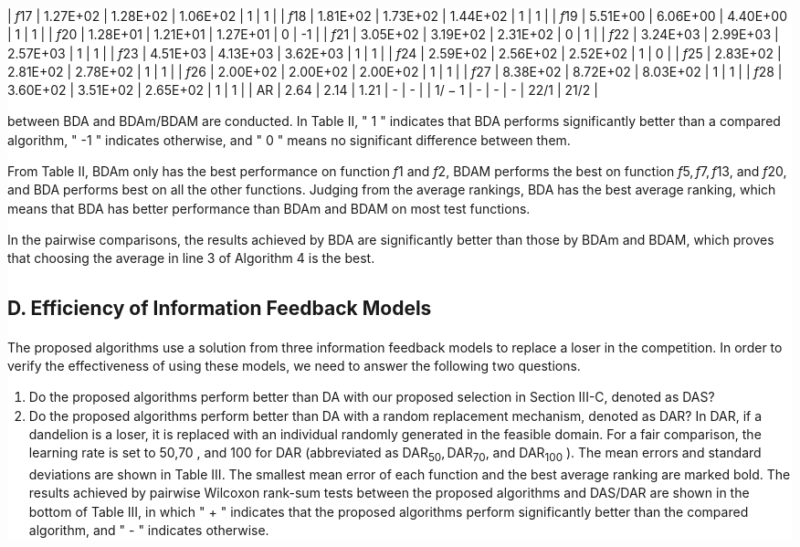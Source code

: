 | $f 17$ | 1.27E+02 | 1.28E+02 | 1.06E+02 | 1 | 1 |
| $f 18$ | 1.81E+02 | 1.73E+02 | 1.44E+02 | 1 | 1 |
| $f 19$ | 5.51E+00 | 6.06E+00 | 4.40E+00 | 1 | 1 |
| $f 20$ | 1.28E+01 | 1.21E+01 | 1.27E+01 | 0 | -1 |
| $f 21$ | 3.05E+02 | 3.19E+02 | 2.31E+02 | 0 | 1 |
| $f 22$ | 3.24E+03 | 2.99E+03 | 2.57E+03 | 1 | 1 |
| $f 23$ | 4.51E+03 | 4.13E+03 | 3.62E+03 | 1 | 1 |
| $f 24$ | 2.59E+02 | 2.56E+02 | 2.52E+02 | 1 | 0 |
| $f 25$ | 2.83E+02 | 2.81E+02 | 2.78E+02 | 1 | 1 |
| $f 26$ | 2.00E+02 | 2.00E+02 | 2.00E+02 | 1 | 1 |
| $f 27$ | 8.38E+02 | 8.72E+02 | 8.03E+02 | 1 | 1 |
| $f 28$ | 3.60E+02 | 3.51E+02 | 2.65E+02 | 1 | 1 |
| AR | 2.64 | 2.14 | 1.21 | - | - |
| $1 /-1$ | - | - | - | $22 / 1$ | $21 / 2$ |

between BDA and BDAm/BDAM are conducted. In Table II, " 1 " indicates that BDA performs significantly better than a compared algorithm, " -1 " indicates otherwise, and " 0 " means no significant difference between them.

From Table II, BDAm only has the best performance on function $f 1$ and $f 2$, BDAM performs the best on function $f 5, f 7, f 13$, and $f 20$, and BDA performs best on all the other functions. Judging from the average rankings, BDA has the best average ranking, which means that BDA has better performance than BDAm and BDAM on most test functions.

In the pairwise comparisons, the results achieved by BDA are significantly better than those by BDAm and BDAM, which proves that choosing the average in line 3 of Algorithm 4 is the best.

## D. Efficiency of Information Feedback Models

The proposed algorithms use a solution from three information feedback models to replace a loser in the competition. In order to verify the effectiveness of using these models, we need to answer the following two questions.

1) Do the proposed algorithms perform better than DA with our proposed selection in Section III-C, denoted as DAS?
2) Do the proposed algorithms perform better than DA with a random replacement mechanism, denoted as DAR?
In DAR, if a dandelion is a loser, it is replaced with an individual randomly generated in the feasible domain. For a fair comparison, the learning rate is set to 50,70 , and 100
for DAR (abbreviated as $\mathrm{DAR}_{50}, \mathrm{DAR}_{70}$, and $\mathrm{DAR}_{100}$ ). The mean errors and standard deviations are shown in Table III. The smallest mean error of each function and the best average ranking are marked bold. The results achieved by pairwise Wilcoxon rank-sum tests between the proposed algorithms and DAS/DAR are shown in the bottom of Table III, in which " + " indicates that the proposed algorithms perform significantly better than the compared algorithm, and " - " indicates otherwise.
